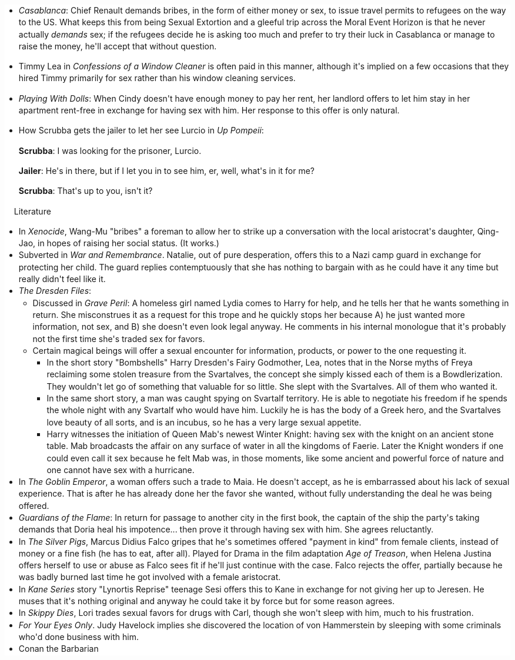 -   _Casablanca_: Chief Renault demands bribes, in the form of either money or sex, to issue travel permits to refugees on the way to the US. What keeps this from being Sexual Extortion and a gleeful trip across the Moral Event Horizon is that he never actually _demands_ sex; if the refugees decide he is asking too much and prefer to try their luck in Casablanca or manage to raise the money, he'll accept that without question.
-   Timmy Lea in _Confessions of a Window Cleaner_ is often paid in this manner, although it's implied on a few occasions that they hired Timmy primarily for sex rather than his window cleaning services.
-   _Playing With Dolls_: When Cindy doesn't have enough money to pay her rent, her landlord offers to let him stay in her apartment rent-free in exchange for having sex with him. Her response to this offer is only natural.
-   How Scrubba gets the jailer to let her see Lurcio in _Up Pompeii_:
    
    **Scrubba**: I was looking for the prisoner, Lurcio.
    
    **Jailer**: He's in there, but if I let you in to see him, er, well, what's in it for me?
    
    **Scrubba**: That's up to you, isn't it?
    

    Literature 

-   In _Xenocide_, Wang-Mu "bribes" a foreman to allow her to strike up a conversation with the local aristocrat's daughter, Qing-Jao, in hopes of raising her social status. (It works.)
-   Subverted in _War and Remembrance_. Natalie, out of pure desperation, offers this to a Nazi camp guard in exchange for protecting her child. The guard replies contemptuously that she has nothing to bargain with as he could have it any time but really didn't feel like it.
-   _The Dresden Files_:
    -   Discussed in _Grave Peril_: A homeless girl named Lydia comes to Harry for help, and he tells her that he wants something in return. She misconstrues it as a request for this trope and he quickly stops her because A) he just wanted more information, not sex, and B) she doesn't even look legal anyway. He comments in his internal monologue that it's probably not the first time she's traded sex for favors.
    -   Certain magical beings will offer a sexual encounter for information, products, or power to the one requesting it.
        -   In the short story "Bombshells" Harry Dresden's Fairy Godmother, Lea, notes that in the Norse myths of Freya reclaiming some stolen treasure from the Svartalves, the concept she simply kissed each of them is a Bowdlerization. They wouldn't let go of something that valuable for so little. She slept with the Svartalves. All of them who wanted it.
        -   In the same short story, a man was caught spying on Svartalf territory. He is able to negotiate his freedom if he spends the whole night with any Svartalf who would have him. Luckily he is has the body of a Greek hero, and the Svartalves love beauty of all sorts, and is an incubus, so he has a very large sexual appetite.
        -   Harry witnesses the initiation of Queen Mab's newest Winter Knight: having sex with the knight on an ancient stone table. Mab broadcasts the affair on any surface of water in all the kingdoms of Faerie. Later the Knight wonders if one could even call it sex because he felt Mab was, in those moments, like some ancient and powerful force of nature and one cannot have sex with a hurricane.
-   In _The Goblin Emperor_, a woman offers such a trade to Maia. He doesn't accept, as he is embarrassed about his lack of sexual experience. That is after he has already done her the favor she wanted, without fully understanding the deal he was being offered.
-   _Guardians of the Flame_: In return for passage to another city in the first book, the captain of the ship the party's taking demands that Doria heal his impotence... then prove it through having sex with him. She agrees reluctantly.
-   In _The Silver Pigs_, Marcus Didius Falco gripes that he's sometimes offered "payment in kind" from female clients, instead of money or a fine fish (he has to eat, after all). Played for Drama in the film adaptation _Age of Treason_, when Helena Justina offers herself to use or abuse as Falco sees fit if he'll just continue with the case. Falco rejects the offer, partially because he was badly burned last time he got involved with a female aristocrat.
-   In _Kane Series_ story "Lynortis Reprise" teenage Sesi offers this to Kane in exchange for not giving her up to Jeresen. He muses that it's nothing original and anyway he could take it by force but for some reason agrees.
-   In _Skippy Dies_, Lori trades sexual favors for drugs with Carl, though she won't sleep with him, much to his frustration.
-   _For Your Eyes Only_. Judy Havelock implies she discovered the location of von Hammerstein by sleeping with some criminals who'd done business with him.
-   Conan the Barbarian